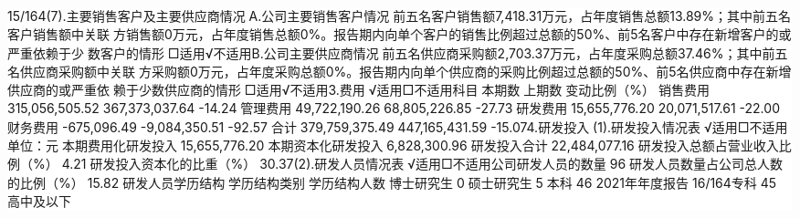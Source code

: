 15/164(7).主要销售客户及主要供应商情况
A.公司主要销售客户情况
前五名客户销售额7,418.31万元，占年度销售总额13.89%；其中前五名客户销售额中关联
方销售额0万元，占年度销售总额0%。报告期内向单个客户的销售比例超过总额的50%、前5名客户中存在新增客户的或严重依赖于少
数客户的情形
□适用√不适用B.公司主要供应商情况
前五名供应商采购额2,703.37万元，占年度采购总额37.46%；其中前五名供应商采购额中关联
方采购额0万元，占年度采购总额0%。报告期内向单个供应商的采购比例超过总额的50%、前5名供应商中存在新增供应商的或严重依
赖于少数供应商的情形
□适用√不适用3.费用
√适用□不适用科目
本期数
上期数
变动比例（%）
销售费用
315,056,505.52
367,373,037.64
-14.24
管理费用
49,722,190.26
68,805,226.85
-27.73
研发费用
15,655,776.20
20,071,517.61
-22.00
财务费用
-675,096.49
-9,084,350.51
-92.57
合计
379,759,375.49
447,165,431.59
-15.074.研发投入
(1).研发投入情况表
√适用□不适用
单位：元
本期费用化研发投入
15,655,776.20
本期资本化研发投入
6,828,300.96
研发投入合计
22,484,077.16
研发投入总额占营业收入比例（%）
4.21
研发投入资本化的比重（%）
30.37(2).研发人员情况表
√适用□不适用公司研发人员的数量
96
研发人员数量占公司总人数的比例（%）
15.82
研发人员学历结构
学历结构类别
学历结构人数
博士研究生
0
硕士研究生
5
本科
46
2021年年度报告
16/164专科
45
高中及以下